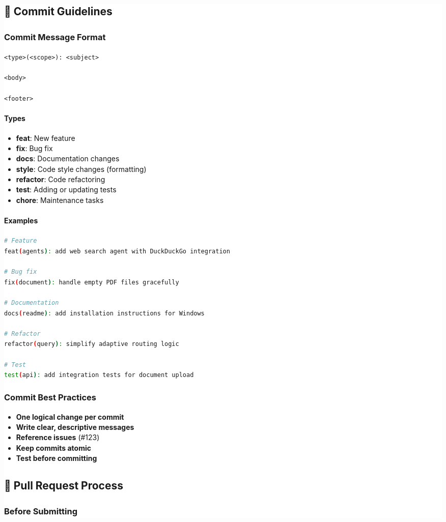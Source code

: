 ## 📝 Commit Guidelines

### Commit Message Format

```
<type>(<scope>): <subject>

<body>

<footer>
```

#### Types

- **feat**: New feature
- **fix**: Bug fix
- **docs**: Documentation changes
- **style**: Code style changes (formatting)
- **refactor**: Code refactoring
- **test**: Adding or updating tests
- **chore**: Maintenance tasks

#### Examples

```bash
# Feature
feat(agents): add web search agent with DuckDuckGo integration

# Bug fix
fix(document): handle empty PDF files gracefully

# Documentation
docs(readme): add installation instructions for Windows

# Refactor
refactor(query): simplify adaptive routing logic

# Test
test(api): add integration tests for document upload
```

### Commit Best Practices

- **One logical change per commit**
- **Write clear, descriptive messages**
- **Reference issues** (#123)
- **Keep commits atomic**
- **Test before committing**

## 🔄 Pull Request Process

### Before Submitting
